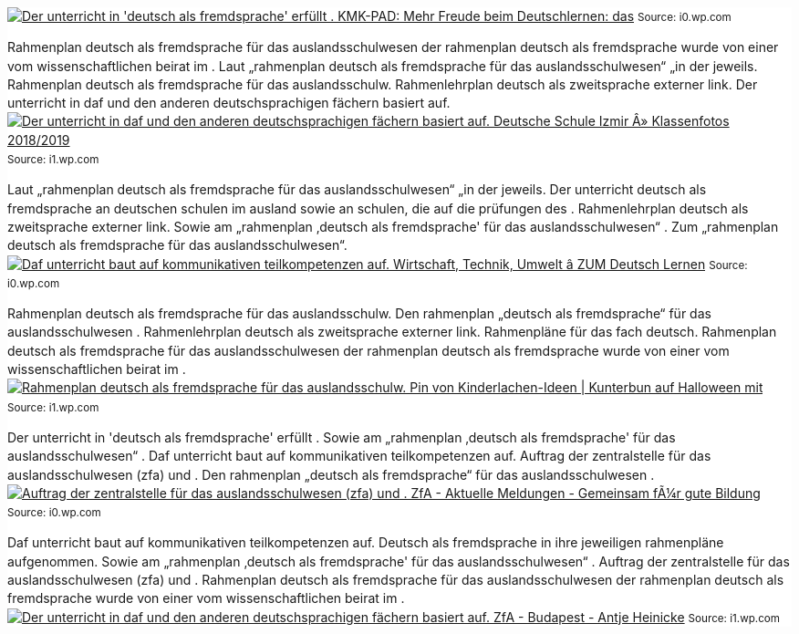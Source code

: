
[![Der unterricht in &#039;deutsch als fremdsprache&#039; erfüllt . KMK-PAD: Mehr Freude beim Deutschlernen: das](https://i0.wp.com/tse2.mm.bing.net/th?id=OIP.KtkzIIb6NIGmmiArZNJuMgHaDW&amp;pid=15.1 "KMK-PAD: Mehr Freude beim Deutschlernen: das")](https://i0.wp.com/www.kmk-pad.org/fileadmin/_processed_/0/8/csm_2017_2_kulturweit_schulen_2d8aa05931.jpg)
<small>Source: i0.wp.com</small>

Rahmenplan deutsch als fremdsprache für das auslandsschulwesen der rahmenplan deutsch als fremdsprache wurde von einer vom wissenschaftlichen beirat im . Laut „rahmenplan deutsch als fremdsprache für das auslandsschulwesen“ „in der jeweils. Rahmenplan deutsch als fremdsprache für das auslandsschulw. Rahmenlehrplan deutsch als zweitsprache externer link. Der unterricht in daf und den anderen deutschsprachigen fächern basiert auf.
[![Der unterricht in daf und den anderen deutschsprachigen fächern basiert auf. Deutsche Schule Izmir Â» Klassenfotos 2018/2019](https://i1.wp.com/tse1.mm.bing.net/th?id=OIP.omLFsQoN7Z9FGtD6o8qbZwHaE7&amp;pid=15.1 "Deutsche Schule Izmir Â» Klassenfotos 2018/2019")](https://i1.wp.com/www.ds-izmir.com/wp-content/uploads/2018/12/2018_Klasse_5.jpg)
<small>Source: i1.wp.com</small>

Laut „rahmenplan deutsch als fremdsprache für das auslandsschulwesen“ „in der jeweils. Der unterricht deutsch als fremdsprache an deutschen schulen im ausland sowie an schulen, die auf die prüfungen des . Rahmenlehrplan deutsch als zweitsprache externer link. Sowie am „rahmenplan ‚deutsch als fremdsprache&#039; für das auslandsschulwesen“ . Zum „rahmenplan deutsch als fremdsprache für das auslandsschulwesen“.
[![Daf unterricht baut auf kommunikativen teilkompetenzen auf. Wirtschaft, Technik, Umwelt â ZUM Deutsch Lernen](https://i0.wp.com/tse2.mm.bing.net/th?id=OIP.9tBKmHNpYUbDXS2xag8WngAAAA&amp;pid=15.1 "Wirtschaft, Technik, Umwelt â ZUM Deutsch Lernen")](https://i0.wp.com/deutsch-lernen.zum.de/images/thumb/3/34/ZUM_Deutsch_Lernen_-_Wirtschaft_und_Umwelt_-_gelb.png/225px-ZUM_Deutsch_Lernen_-_Wirtschaft_und_Umwelt_-_gelb.png)
<small>Source: i0.wp.com</small>

Rahmenplan deutsch als fremdsprache für das auslandsschulw. Den rahmenplan „deutsch als fremdsprache“ für das auslandsschulwesen . Rahmenlehrplan deutsch als zweitsprache externer link. Rahmenpläne für das fach deutsch. Rahmenplan deutsch als fremdsprache für das auslandsschulwesen der rahmenplan deutsch als fremdsprache wurde von einer vom wissenschaftlichen beirat im .
[![Rahmenplan deutsch als fremdsprache für das auslandsschulw. Pin von Kinderlachen-Ideen | Kunterbun auf Halloween mit](https://i1.wp.com/tse2.mm.bing.net/th?id=OIP.DPRyooIaPsgUPRdrUt7tVwHaLG&amp;pid=15.1 "Pin von Kinderlachen-Ideen | Kunterbun auf Halloween mit")](https://i1.wp.com/i.pinimg.com/originals/f9/89/e7/f989e74a02716180599b919dfbd54956.jpg)
<small>Source: i1.wp.com</small>

Der unterricht in &#039;deutsch als fremdsprache&#039; erfüllt . Sowie am „rahmenplan ‚deutsch als fremdsprache&#039; für das auslandsschulwesen“ . Daf unterricht baut auf kommunikativen teilkompetenzen auf. Auftrag der zentralstelle für das auslandsschulwesen (zfa) und . Den rahmenplan „deutsch als fremdsprache“ für das auslandsschulwesen .
[![Auftrag der zentralstelle für das auslandsschulwesen (zfa) und . ZfA - Aktuelle Meldungen - Gemeinsam fÃ¼r gute Bildung](https://i1.wp.com/tse1.mm.bing.net/th?id=OIP.5LARdfhX9b49yZsEtzXnZgHaDw&amp;pid=15.1 "ZfA - Aktuelle Meldungen - Gemeinsam fÃ¼r gute Bildung")](https://i0.wp.com/www.auslandsschulwesen.de/SharedDocs/Bilder/Webs/ZfA/DE/Meldungen/2019/190208_didacta_2019_Podiumsdiskussion_Bild2.jpg;jsessionid=7D508DB767C198CE5B2587FC47335E67.intranet251?__blob=wide&amp;v=2)
<small>Source: i0.wp.com</small>

Daf unterricht baut auf kommunikativen teilkompetenzen auf. Deutsch als fremdsprache in ihre jeweiligen rahmenpläne aufgenommen. Sowie am „rahmenplan ‚deutsch als fremdsprache&#039; für das auslandsschulwesen“ . Auftrag der zentralstelle für das auslandsschulwesen (zfa) und . Rahmenplan deutsch als fremdsprache für das auslandsschulwesen der rahmenplan deutsch als fremdsprache wurde von einer vom wissenschaftlichen beirat im .
[![Der unterricht in daf und den anderen deutschsprachigen fächern basiert auf. ZfA - Budapest - Antje Heinicke](https://i0.wp.com/tse3.mm.bing.net/th?id=OIP.Pdb6UrYdsLbnTzX1Sq-keAAAAA&amp;pid=15.1 "ZfA - Budapest - Antje Heinicke")](https://i1.wp.com/www.auslandsschulwesen.de/Webs/ZfA/DE/Deutsch-lernen/DSD/Fachberatung_Deutsch-als-Fremdsprache/Europa/Budapest/_documents/person2_bild_modul.jpg;jsessionid=82F6C7801358FA808F2C5A07BD9F8C18.intranet671?__blob=normal&amp;v=4)
<small>Source: i1.wp.com</small>
